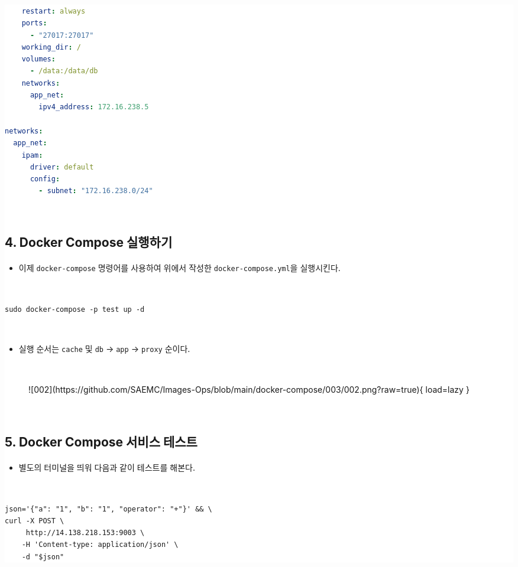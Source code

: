 ```yaml title="docker-compose.yml"
    restart: always
    ports:
      - "27017:27017"
    working_dir: /
    volumes:
      - /data:/data/db
    networks:
      app_net:
        ipv4_address: 172.16.238.5

networks:
  app_net:
    ipam:
      driver: default
      config:
        - subnet: "172.16.238.0/24"
```

<br/>

## 4. Docker Compose 실행하기

- 이제 `docker-compose` 명령어를 사용하여 위에서 작성한 `docker-compose.yml`을 실행시킨다.

<br/>

```shell
sudo docker-compose -p test up -d
```

<br/>

- 실행 순서는 `cache` 및 `db` → `app` → `proxy` 순이다.

<br/>

<figure markdown>
  ![002](https://github.com/SAEMC/Images-Ops/blob/main/docker-compose/003/002.png?raw=true){ load=lazy }
</figure>

<br/>

## 5. Docker Compose 서비스 테스트

- 별도의 터미널을 띄워 다음과 같이 테스트를 해본다.

<br/>

```shell
json='{"a": "1", "b": "1", "operator": "+"}' && \
curl -X POST \
     http://14.138.218.153:9003 \
    -H 'Content-type: application/json' \
    -d "$json"
```
